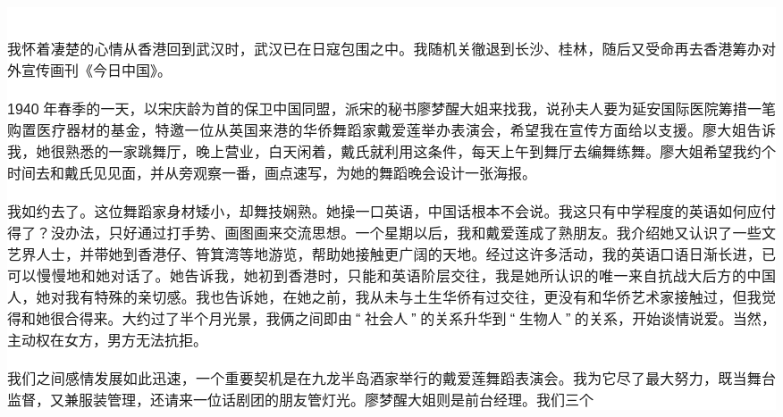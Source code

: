    <br/>
  </p>
  <p class="p2" style='margin: 0px; text-align: justify; font-variant-numeric: normal; font-variant-east-asian: normal; font-stretch: normal; font-size: 16px; line-height: normal; font-family: "PingFang TC";'>
   我怀着凄楚的心情从香港回到武汉时，武汉已在日寇包围之中。我随机关徹退到长沙、桂林，随后又受命再去香港筹办对外宣传画刊《今日中国》。
  </p>
  <p class="p1" style="margin: 0px; text-align: justify; font-variant-numeric: normal; font-variant-east-asian: normal; font-stretch: normal; font-size: 16px; line-height: normal; font-family: Helvetica; min-height: 19px;">
   <br/>
  </p>
  <p class="p2" style='margin: 0px; text-align: justify; font-variant-numeric: normal; font-variant-east-asian: normal; font-stretch: normal; font-size: 16px; line-height: normal; font-family: "PingFang TC";'>
   <span class="s1" style="font-variant-numeric: normal; font-variant-east-asian: normal; font-stretch: normal; line-height: normal; font-family: Helvetica;">
    1940
   </span>
   年春季的一天，以宋庆龄为首的保卫中国同盟，派宋的秘书廖梦醒大姐来找我，说孙夫人要为延安国际医院筹措一笔购置医疗器材的基金，特邀一位从英国来港的华侨舞蹈家戴爱莲举办表演会，希望我在宣传方面给以支援。廖大姐告诉我，她很熟悉的一家跳舞厅，晚上营业，白天闲着，戴氏就利用这条件，每天上午到舞厅去编舞练舞。廖大姐希望我约个时间去和戴氏见见面，并从旁观察一番，画点速写，为她的舞蹈晚会设计一张海报。
  </p>
  <p class="p1" style="margin: 0px; text-align: justify; font-variant-numeric: normal; font-variant-east-asian: normal; font-stretch: normal; font-size: 16px; line-height: normal; font-family: Helvetica; min-height: 19px;">
   <br/>
  </p>
  <p class="p2" style='margin: 0px; text-align: justify; font-variant-numeric: normal; font-variant-east-asian: normal; font-stretch: normal; font-size: 16px; line-height: normal; font-family: "PingFang TC";'>
   我如约去了。这位舞蹈家身材矮小，却舞技娴熟。她操一口英语，中国话根本不会说。我这只有中学程度的英语如何应付得了？没办法，只好通过打手势、画图画来交流思想。一个星期以后，我和戴爱莲成了熟朋友。我介绍她又认识了一些文艺界人士，并带她到香港仔、筲箕湾等地游览，帮助她接触更广阔的天地。经过这许多活动，我的英语口语日渐长进，已可以慢慢地和她对话了。她告诉我，她初到香港时，只能和英语阶层交往，我是她所认识的唯一来自抗战大后方的中国人，她对我有特殊的亲切感。我也告诉她，在她之前，我从未与土生华侨有过交往，更没有和华侨艺术家接触过，但我觉得和她很合得来。大约过了半个月光景，我俩之间即由
   <span class="s1" style="font-variant-numeric: normal; font-variant-east-asian: normal; font-stretch: normal; line-height: normal; font-family: Helvetica;">
    “
   </span>
   社会人
   <span class="s1" style="font-variant-numeric: normal; font-variant-east-asian: normal; font-stretch: normal; line-height: normal; font-family: Helvetica;">
    ”
   </span>
   的关系升华到
   <span class="s1" style="font-variant-numeric: normal; font-variant-east-asian: normal; font-stretch: normal; line-height: normal; font-family: Helvetica;">
    “
   </span>
   生物人
   <span class="s1" style="font-variant-numeric: normal; font-variant-east-asian: normal; font-stretch: normal; line-height: normal; font-family: Helvetica;">
    ”
   </span>
   的关系，开始谈情说爱。当然，主动权在女方，男方无法抗拒。
  </p>
  <p class="p1" style="margin: 0px; text-align: justify; font-variant-numeric: normal; font-variant-east-asian: normal; font-stretch: normal; font-size: 16px; line-height: normal; font-family: Helvetica; min-height: 19px;">
   <br/>
  </p>
  <p class="p2" style='margin: 0px; text-align: justify; font-variant-numeric: normal; font-variant-east-asian: normal; font-stretch: normal; font-size: 16px; line-height: normal; font-family: "PingFang TC";'>
   我们之间感情发展如此迅速，一个重要契机是在九龙半岛酒家举行的戴爱莲舞蹈表演会。我为它尽了最大努力，既当舞台监督，又兼服装管理，还请来一位话剧团的朋友管灯光。廖梦醒大姐则是前台经理。我们三个